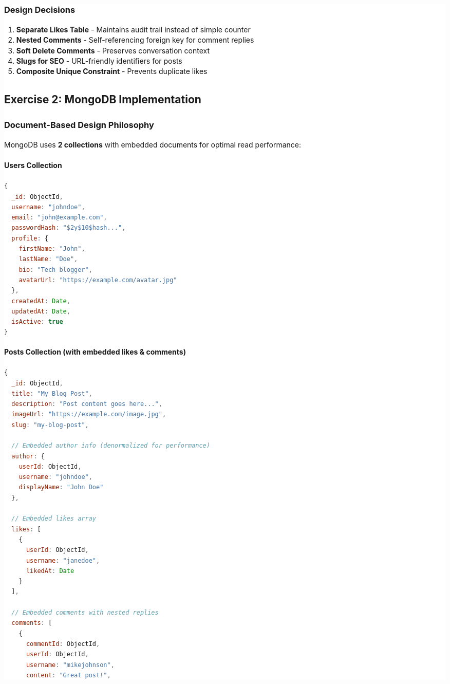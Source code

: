 ### Design Decisions
1. **Separate Likes Table** - Maintains audit trail instead of simple counter
2. **Nested Comments** - Self-referencing foreign key for comment replies
3. **Soft Delete Comments** - Preserves conversation context
4. **Slugs for SEO** - URL-friendly identifiers for posts
5. **Composite Unique Constraint** - Prevents duplicate likes

## Exercise 2: MongoDB Implementation

### Document-Based Design Philosophy
MongoDB uses **2 collections** with embedded documents for optimal read performance:

#### Users Collection
```javascript
{
  _id: ObjectId,
  username: "johndoe",
  email: "john@example.com",
  passwordHash: "$2y$10$hash...",
  profile: {
    firstName: "John",
    lastName: "Doe",
    bio: "Tech blogger",
    avatarUrl: "https://example.com/avatar.jpg"
  },
  createdAt: Date,
  updatedAt: Date,
  isActive: true
}
```

#### Posts Collection (with embedded likes & comments)
```javascript
{
  _id: ObjectId,
  title: "My Blog Post",
  description: "Post content goes here...",
  imageUrl: "https://example.com/image.jpg",
  slug: "my-blog-post",

  // Embedded author info (denormalized for performance)
  author: {
    userId: ObjectId,
    username: "johndoe",
    displayName: "John Doe"
  },

  // Embedded likes array
  likes: [
    {
      userId: ObjectId,
      username: "janedoe",
      likedAt: Date
    }
  ],

  // Embedded comments with nested replies
  comments: [
    {
      commentId: ObjectId,
      userId: ObjectId,
      username: "mikejohnson",
      content: "Great post!",
```